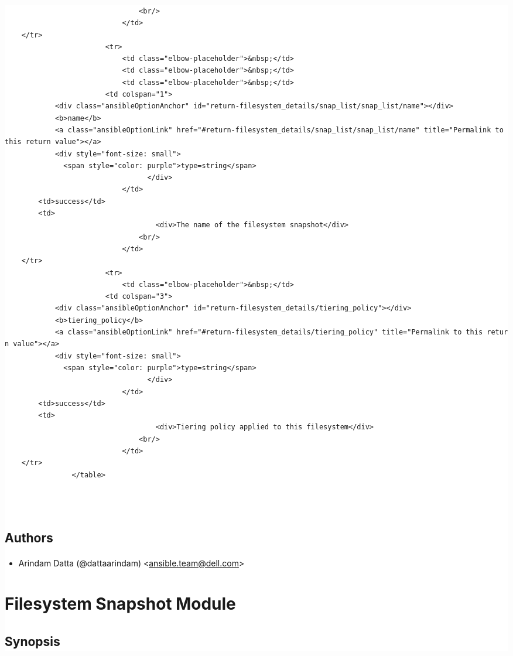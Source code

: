                                     <br/>
                                </td>
        </tr>
                            <tr>
                                <td class="elbow-placeholder">&nbsp;</td>
                                <td class="elbow-placeholder">&nbsp;</td>
                                <td class="elbow-placeholder">&nbsp;</td>
                            <td colspan="1">
                <div class="ansibleOptionAnchor" id="return-filesystem_details/snap_list/snap_list/name"></div>
                <b>name</b>
                <a class="ansibleOptionLink" href="#return-filesystem_details/snap_list/snap_list/name" title="Permalink to this return value"></a>
                <div style="font-size: small">
                  <span style="color: purple">type=string</span>
                                      </div>
                                </td>
            <td>success</td>
            <td>
                                        <div>The name of the filesystem snapshot</div>
                                    <br/>
                                </td>
        </tr>
                            <tr>
                                <td class="elbow-placeholder">&nbsp;</td>
                            <td colspan="3">
                <div class="ansibleOptionAnchor" id="return-filesystem_details/tiering_policy"></div>
                <b>tiering_policy</b>
                <a class="ansibleOptionLink" href="#return-filesystem_details/tiering_policy" title="Permalink to this return value"></a>
                <div style="font-size: small">
                  <span style="color: purple">type=string</span>
                                      </div>
                                </td>
            <td>success</td>
            <td>
                                        <div>Tiering policy applied to this filesystem</div>
                                    <br/>
                                </td>
        </tr>
                    </table>
<br/><br/>

Authors
---------

-   Arindam Datta (@dattaarindam) &lt;<ansible.team@dell.com>&gt;

Filesystem Snapshot Module
==============================================================================================================

Synopsis
--------
